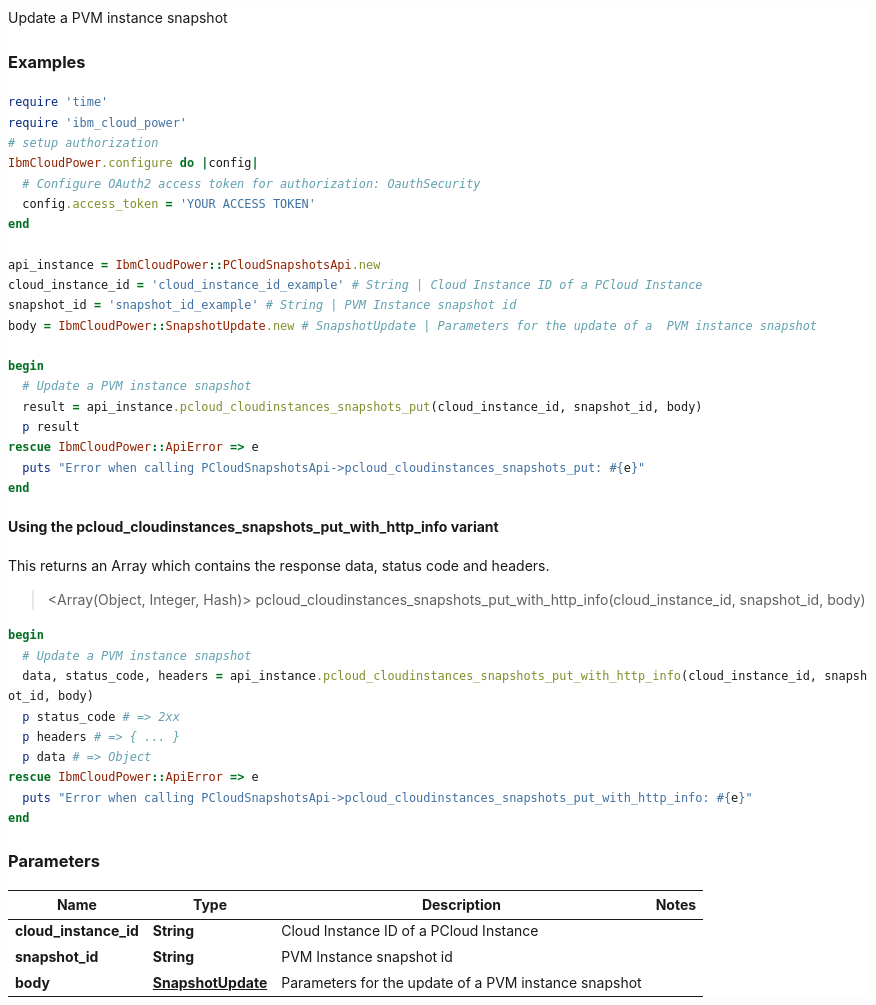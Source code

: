 Update a PVM instance snapshot

### Examples

```ruby
require 'time'
require 'ibm_cloud_power'
# setup authorization
IbmCloudPower.configure do |config|
  # Configure OAuth2 access token for authorization: OauthSecurity
  config.access_token = 'YOUR ACCESS TOKEN'
end

api_instance = IbmCloudPower::PCloudSnapshotsApi.new
cloud_instance_id = 'cloud_instance_id_example' # String | Cloud Instance ID of a PCloud Instance
snapshot_id = 'snapshot_id_example' # String | PVM Instance snapshot id
body = IbmCloudPower::SnapshotUpdate.new # SnapshotUpdate | Parameters for the update of a  PVM instance snapshot

begin
  # Update a PVM instance snapshot
  result = api_instance.pcloud_cloudinstances_snapshots_put(cloud_instance_id, snapshot_id, body)
  p result
rescue IbmCloudPower::ApiError => e
  puts "Error when calling PCloudSnapshotsApi->pcloud_cloudinstances_snapshots_put: #{e}"
end
```

#### Using the pcloud_cloudinstances_snapshots_put_with_http_info variant

This returns an Array which contains the response data, status code and headers.

> <Array(Object, Integer, Hash)> pcloud_cloudinstances_snapshots_put_with_http_info(cloud_instance_id, snapshot_id, body)

```ruby
begin
  # Update a PVM instance snapshot
  data, status_code, headers = api_instance.pcloud_cloudinstances_snapshots_put_with_http_info(cloud_instance_id, snapshot_id, body)
  p status_code # => 2xx
  p headers # => { ... }
  p data # => Object
rescue IbmCloudPower::ApiError => e
  puts "Error when calling PCloudSnapshotsApi->pcloud_cloudinstances_snapshots_put_with_http_info: #{e}"
end
```

### Parameters

| Name | Type | Description | Notes |
| ---- | ---- | ----------- | ----- |
| **cloud_instance_id** | **String** | Cloud Instance ID of a PCloud Instance |  |
| **snapshot_id** | **String** | PVM Instance snapshot id |  |
| **body** | [**SnapshotUpdate**](SnapshotUpdate.md) | Parameters for the update of a  PVM instance snapshot |  |
